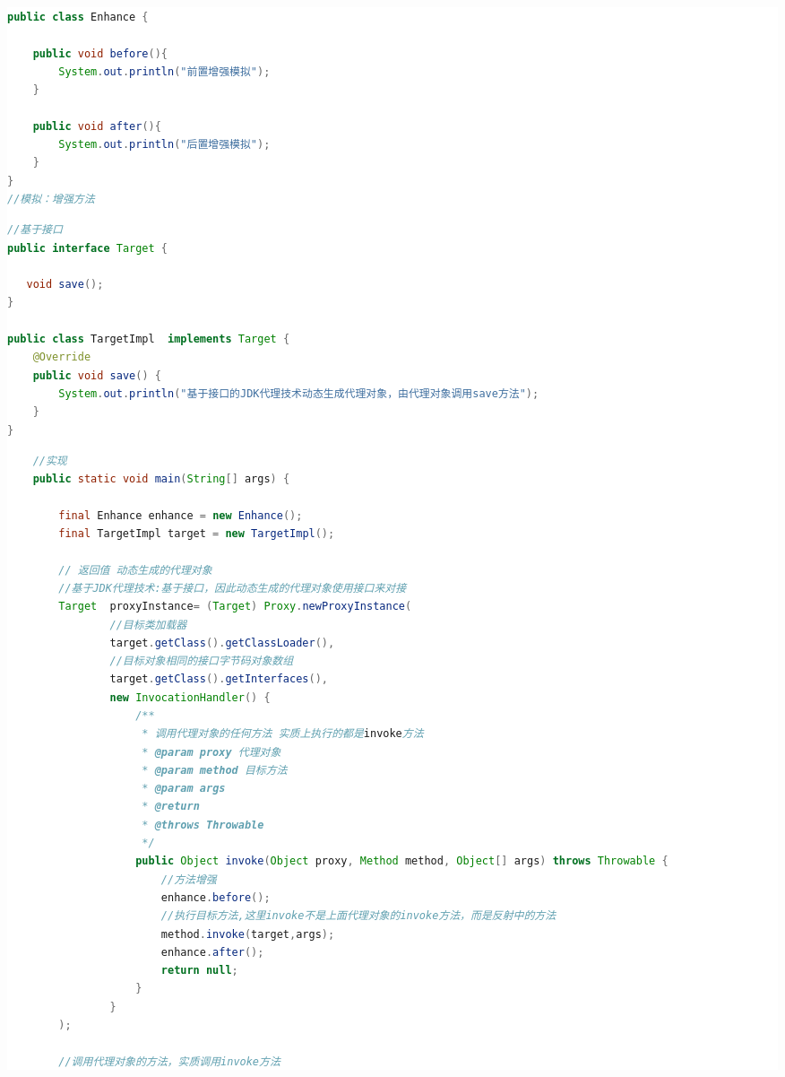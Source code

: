 ```java
public class Enhance {

    public void before(){
        System.out.println("前置增强模拟");
    }

    public void after(){
        System.out.println("后置增强模拟");
    }
}
//模拟：增强方法
```

```java
//基于接口
public interface Target {

   void save();
}

public class TargetImpl  implements Target {
    @Override
    public void save() {
        System.out.println("基于接口的JDK代理技术动态生成代理对象，由代理对象调用save方法");
    }
}
```

```java
    //实现
    public static void main(String[] args) {

        final Enhance enhance = new Enhance();
        final TargetImpl target = new TargetImpl();

        // 返回值 动态生成的代理对象
        //基于JDK代理技术:基于接口，因此动态生成的代理对象使用接口来对接
        Target  proxyInstance= (Target) Proxy.newProxyInstance(
                //目标类加载器
                target.getClass().getClassLoader(),
                //目标对象相同的接口字节码对象数组
                target.getClass().getInterfaces(),
                new InvocationHandler() {
                    /**
                     * 调用代理对象的任何方法 实质上执行的都是invoke方法
                     * @param proxy 代理对象
                     * @param method 目标方法
                     * @param args
                     * @return
                     * @throws Throwable
                     */
                    public Object invoke(Object proxy, Method method, Object[] args) throws Throwable {
                        //方法增强
                        enhance.before();
                        //执行目标方法,这里invoke不是上面代理对象的invoke方法，而是反射中的方法
                        method.invoke(target,args);
                        enhance.after();
                        return null;
                    }
                }
        );

        //调用代理对象的方法，实质调用invoke方法
```